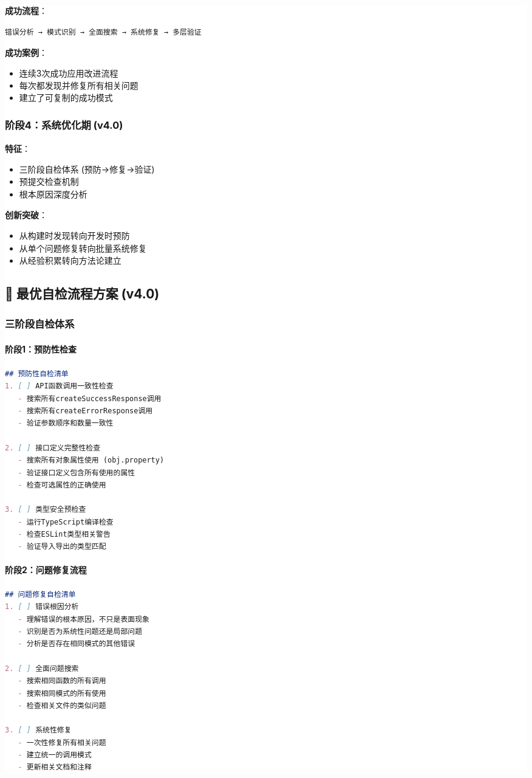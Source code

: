 **成功流程**：
```
错误分析 → 模式识别 → 全面搜索 → 系统修复 → 多层验证
```

**成功案例**：
- 连续3次成功应用改进流程
- 每次都发现并修复所有相关问题
- 建立了可复制的成功模式

### 阶段4：系统优化期 (v4.0)
**特征**：
- 三阶段自检体系 (预防→修复→验证)
- 预提交检查机制
- 根本原因深度分析

**创新突破**：
- 从构建时发现转向开发时预防
- 从单个问题修复转向批量系统修复
- 从经验积累转向方法论建立

## 🎯 最优自检流程方案 (v4.0)

### 三阶段自检体系

#### 阶段1：预防性检查
```markdown
## 预防性自检清单
1. [ ] API函数调用一致性检查
   - 搜索所有createSuccessResponse调用
   - 搜索所有createErrorResponse调用
   - 验证参数顺序和数量一致性

2. [ ] 接口定义完整性检查
   - 搜索所有对象属性使用 (obj.property)
   - 验证接口定义包含所有使用的属性
   - 检查可选属性的正确使用

3. [ ] 类型安全预检查
   - 运行TypeScript编译检查
   - 检查ESLint类型相关警告
   - 验证导入导出的类型匹配
```

#### 阶段2：问题修复流程
```markdown
## 问题修复自检清单
1. [ ] 错误根因分析
   - 理解错误的根本原因，不只是表面现象
   - 识别是否为系统性问题还是局部问题
   - 分析是否存在相同模式的其他错误

2. [ ] 全面问题搜索
   - 搜索相同函数的所有调用
   - 搜索相同模式的所有使用
   - 检查相关文件的类似问题

3. [ ] 系统性修复
   - 一次性修复所有相关问题
   - 建立统一的调用模式
   - 更新相关文档和注释
```
